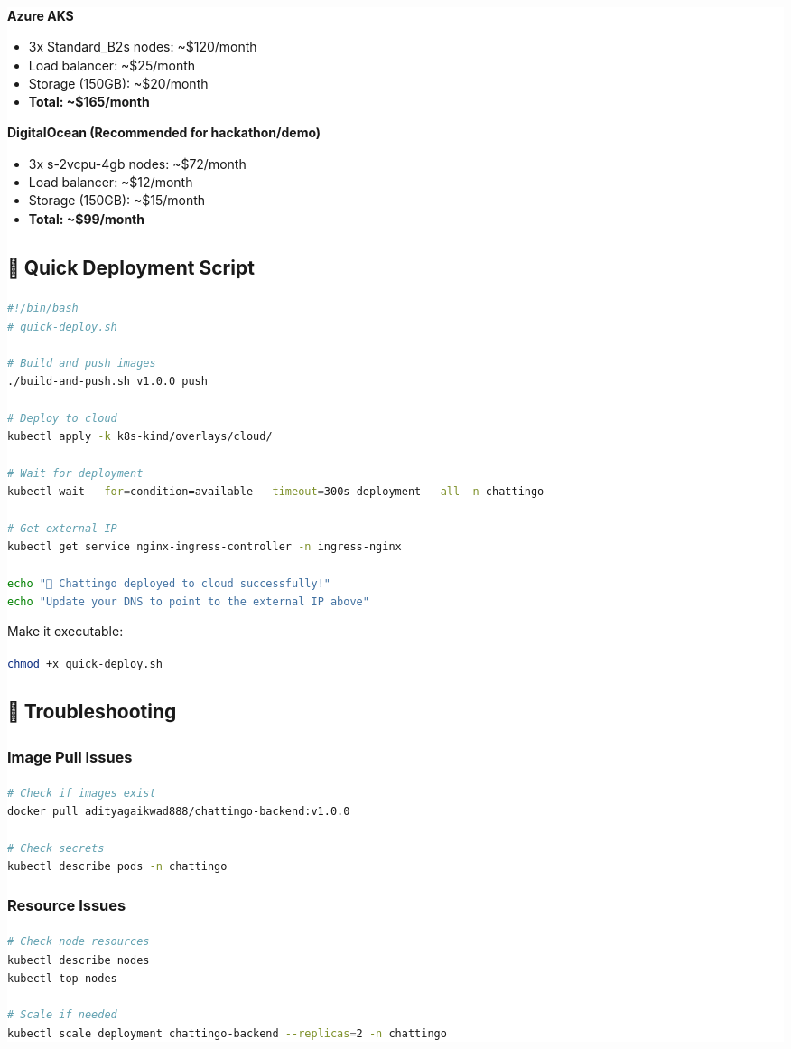 **Azure AKS**
- 3x Standard_B2s nodes: ~$120/month
- Load balancer: ~$25/month
- Storage (150GB): ~$20/month
- **Total: ~$165/month**

**DigitalOcean (Recommended for hackathon/demo)**
- 3x s-2vcpu-4gb nodes: ~$72/month
- Load balancer: ~$12/month
- Storage (150GB): ~$15/month
- **Total: ~$99/month**

## 🎯 Quick Deployment Script

```bash
#!/bin/bash
# quick-deploy.sh

# Build and push images
./build-and-push.sh v1.0.0 push

# Deploy to cloud
kubectl apply -k k8s-kind/overlays/cloud/

# Wait for deployment
kubectl wait --for=condition=available --timeout=300s deployment --all -n chattingo

# Get external IP
kubectl get service nginx-ingress-controller -n ingress-nginx

echo "🎉 Chattingo deployed to cloud successfully!"
echo "Update your DNS to point to the external IP above"
```

Make it executable:
```bash
chmod +x quick-deploy.sh
```

## 🔧 Troubleshooting

### Image Pull Issues
```bash
# Check if images exist
docker pull adityagaikwad888/chattingo-backend:v1.0.0

# Check secrets
kubectl describe pods -n chattingo
```

### Resource Issues  
```bash
# Check node resources
kubectl describe nodes
kubectl top nodes

# Scale if needed
kubectl scale deployment chattingo-backend --replicas=2 -n chattingo
```
